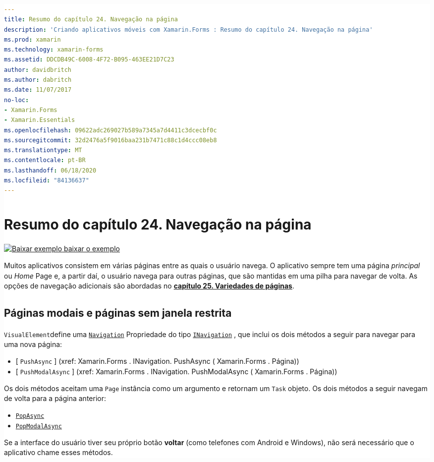 ```yaml
---
title: Resumo do capítulo 24. Navegação na página
description: 'Criando aplicativos móveis com Xamarin.Forms : Resumo do capítulo 24. Navegação na página'
ms.prod: xamarin
ms.technology: xamarin-forms
ms.assetid: DDCDB49C-6008-4F72-B095-463EE21D7C23
author: davidbritch
ms.author: dabritch
ms.date: 11/07/2017
no-loc:
- Xamarin.Forms
- Xamarin.Essentials
ms.openlocfilehash: 09622adc269027b589a7345a7d4411c3dcecbf0c
ms.sourcegitcommit: 32d2476a5f9016baa231b7471c88c1d4ccc08eb8
ms.translationtype: MT
ms.contentlocale: pt-BR
ms.lasthandoff: 06/18/2020
ms.locfileid: "84136637"
---
```

# <a name="summary-of-chapter-24-page-navigation"></a>Resumo do capítulo 24. Navegação na página

[![Baixar exemplo ](~/media/shared/download.png) baixar o exemplo](https://github.com/xamarin/xamarin-forms-book-samples/tree/master/Chapter24)

Muitos aplicativos consistem em várias páginas entre as quais o usuário navega. O aplicativo sempre tem uma página *principal* ou *Home* Page e, a partir daí, o usuário navega para outras páginas, que são mantidas em uma pilha para navegar de volta. As opções de navegação adicionais são abordadas no [**capítulo 25. Variedades de páginas**](chapter25.md).

## <a name="modal-pages-and-modeless-pages"></a>Páginas modais e páginas sem janela restrita

`VisualElement`define uma [`Navigation`](xref:Xamarin.Forms.NavigableElement.Navigation) Propriedade do tipo [`INavigation`](xref:Xamarin.Forms.INavigation) , que inclui os dois métodos a seguir para navegar para uma nova página:

- [ `PushAsync` ] (xref: Xamarin.Forms . INavigation. PushAsync ( Xamarin.Forms . Página))
- [ `PushModalAsync` ] (xref: Xamarin.Forms . INavigation. PushModalAsync ( Xamarin.Forms . Página))

Os dois métodos aceitam uma `Page` instância como um argumento e retornam um `Task` objeto. Os dois métodos a seguir navegam de volta para a página anterior:

- [`PopAsync`](xref:Xamarin.Forms.INavigation.PopAsync)
- [`PopModalAsync`](xref:Xamarin.Forms.INavigation.PopModalAsync)

Se a interface do usuário tiver seu próprio botão **voltar** (como telefones com Android e Windows), não será necessário que o aplicativo chame esses métodos.
